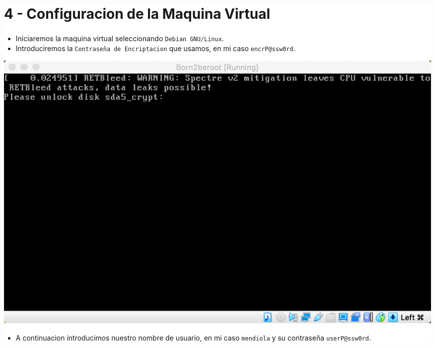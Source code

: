 # 4 - Configuracion de la Maquina Virtual

- Iniciaremos la maquina virtual seleccionando `Debian GNU/Linux`.
- Introduciremos la `Contraseña de Encriptacion` que usamos, en mi caso `encrP@ssw0rd`.

![ ](./4%20-%20Configuracion%20de%20la%20Maquina%20Virtual/Screen_Shot_2023-10-05_at_8.02.52_PM.png)

 

- A continuacion introducimos nuestro nombre de usuario, en mi caso `mendiola` y su contraseña `userP@ssw0rd`.
